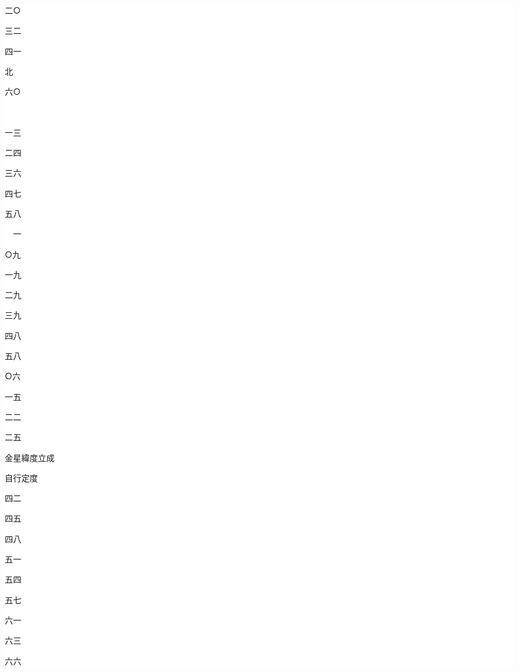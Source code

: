 二○

三二

四一

北

六○

&nbsp;

一三

二四

三六

四七

五八

　一

○九

一九

二九

三九

四八

五八

○六

一五

二二

二五

金星緯度立成

自行定度

四二

四五

四八

五一

五四

五七

六一

六三

六六
